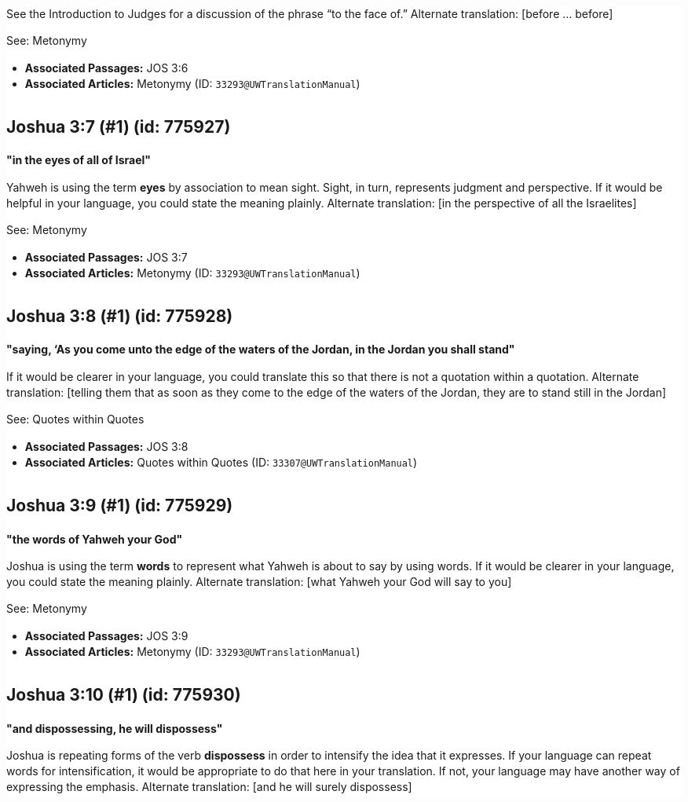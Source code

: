 See the Introduction to Judges for a discussion of the phrase “to the face of.” Alternate translation: \[before … before]

See: Metonymy

* **Associated Passages:** JOS 3:6
* **Associated Articles:** Metonymy (ID: `33293@UWTranslationManual`)

## Joshua 3:7 (#1) (id: 775927)

**"in the eyes of all of Israel"**

Yahweh is using the term **eyes** by association to mean sight. Sight, in turn, represents judgment and perspective. If it would be helpful in your language, you could state the meaning plainly. Alternate translation: \[in the perspective of all the Israelites]

See: Metonymy

* **Associated Passages:** JOS 3:7
* **Associated Articles:** Metonymy (ID: `33293@UWTranslationManual`)

## Joshua 3:8 (#1) (id: 775928)

**"saying, ‘As you come unto the edge of the waters of the Jordan, in the Jordan you shall stand"**

If it would be clearer in your language, you could translate this so that there is not a quotation within a quotation. Alternate translation: \[telling them that as soon as they come to the edge of the waters of the Jordan, they are to stand still in the Jordan]

See: Quotes within Quotes

* **Associated Passages:** JOS 3:8
* **Associated Articles:** Quotes within Quotes (ID: `33307@UWTranslationManual`)

## Joshua 3:9 (#1) (id: 775929)

**"the words of Yahweh your God"**

Joshua is using the term **words** to represent what Yahweh is about to say by using words. If it would be clearer in your language, you could state the meaning plainly. Alternate translation: \[what Yahweh your God will say to you]

See: Metonymy

* **Associated Passages:** JOS 3:9
* **Associated Articles:** Metonymy (ID: `33293@UWTranslationManual`)

## Joshua 3:10 (#1) (id: 775930)

**"and dispossessing, he will dispossess"**

Joshua is repeating forms of the verb **dispossess** in order to intensify the idea that it expresses. If your language can repeat words for intensification, it would be appropriate to do that here in your translation. If not, your language may have another way of expressing the emphasis. Alternate translation: \[and he will surely dispossess]
